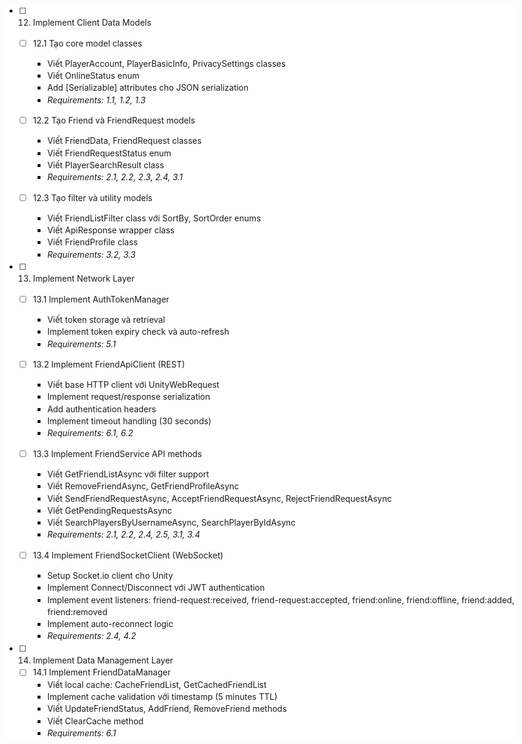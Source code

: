 
- [ ] 12. Implement Client Data Models
  - [ ] 12.1 Tạo core model classes
    - Viết PlayerAccount, PlayerBasicInfo, PrivacySettings classes
    - Viết OnlineStatus enum
    - Add [Serializable] attributes cho JSON serialization
    - _Requirements: 1.1, 1.2, 1.3_
  
  - [ ] 12.2 Tạo Friend và FriendRequest models
    - Viết FriendData, FriendRequest classes
    - Viết FriendRequestStatus enum
    - Viết PlayerSearchResult class
    - _Requirements: 2.1, 2.2, 2.3, 2.4, 3.1_
  
  - [ ] 12.3 Tạo filter và utility models
    - Viết FriendListFilter class với SortBy, SortOrder enums
    - Viết ApiResponse<T> wrapper class
    - Viết FriendProfile class
    - _Requirements: 3.2, 3.3_

- [ ] 13. Implement Network Layer
  - [ ] 13.1 Implement AuthTokenManager
    - Viết token storage và retrieval
    - Implement token expiry check và auto-refresh
    - _Requirements: 5.1_
  
  - [ ] 13.2 Implement FriendApiClient (REST)
    - Viết base HTTP client với UnityWebRequest
    - Implement request/response serialization
    - Add authentication headers
    - Implement timeout handling (30 seconds)
    - _Requirements: 6.1, 6.2_
  
  - [ ] 13.3 Implement FriendService API methods
    - Viết GetFriendListAsync với filter support
    - Viết RemoveFriendAsync, GetFriendProfileAsync
    - Viết SendFriendRequestAsync, AcceptFriendRequestAsync, RejectFriendRequestAsync
    - Viết GetPendingRequestsAsync
    - Viết SearchPlayersByUsernameAsync, SearchPlayerByIdAsync
    - _Requirements: 2.1, 2.2, 2.4, 2.5, 3.1, 3.4_
  
  - [ ] 13.4 Implement FriendSocketClient (WebSocket)
    - Setup Socket.io client cho Unity
    - Implement Connect/Disconnect với JWT authentication
    - Implement event listeners: friend-request:received, friend-request:accepted, friend:online, friend:offline, friend:added, friend:removed
    - Implement auto-reconnect logic
    - _Requirements: 2.4, 4.2_

- [ ] 14. Implement Data Management Layer
  - [ ] 14.1 Implement FriendDataManager
    - Viết local cache: CacheFriendList, GetCachedFriendList
    - Implement cache validation với timestamp (5 minutes TTL)
    - Viết UpdateFriendStatus, AddFriend, RemoveFriend methods
    - Viết ClearCache method
    - _Requirements: 6.1_
  